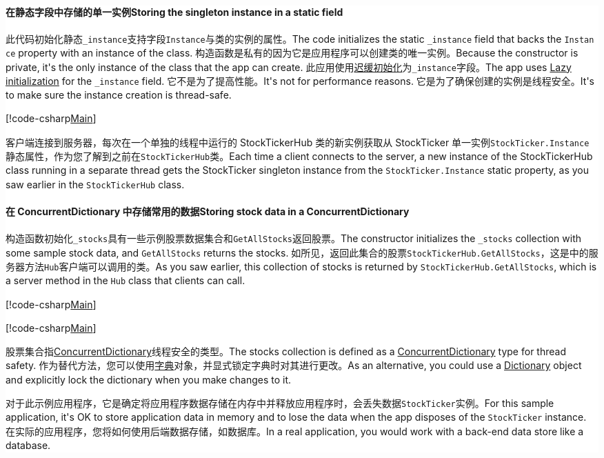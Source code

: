 #### <a name="storing-the-singleton-instance-in-a-static-field"></a><span data-ttu-id="4a7bf-182">在静态字段中存储的单一实例</span><span class="sxs-lookup"><span data-stu-id="4a7bf-182">Storing the singleton instance in a static field</span></span>

<span data-ttu-id="4a7bf-183">此代码初始化静态`_instance`支持字段`Instance`与类的实例的属性。</span><span class="sxs-lookup"><span data-stu-id="4a7bf-183">The code initializes the static `_instance` field that backs the `Instance` property with an instance of the class.</span></span> <span data-ttu-id="4a7bf-184">构造函数是私有的因为它是应用程序可以创建类的唯一实例。</span><span class="sxs-lookup"><span data-stu-id="4a7bf-184">Because the constructor is private, it's the only instance of the class that the app can create.</span></span> <span data-ttu-id="4a7bf-185">此应用使用[迟缓初始化](/dotnet/framework/performance/lazy-initialization)为`_instance`字段。</span><span class="sxs-lookup"><span data-stu-id="4a7bf-185">The app uses [Lazy initialization](/dotnet/framework/performance/lazy-initialization) for the `_instance` field.</span></span> <span data-ttu-id="4a7bf-186">它不是为了提高性能。</span><span class="sxs-lookup"><span data-stu-id="4a7bf-186">It's not for performance reasons.</span></span> <span data-ttu-id="4a7bf-187">它是为了确保创建的实例是线程安全。</span><span class="sxs-lookup"><span data-stu-id="4a7bf-187">It's to make sure the instance creation is thread-safe.</span></span>

[!code-csharp[Main](tutorial-server-broadcast-with-signalr/samples/sample4.cs)]

<span data-ttu-id="4a7bf-188">客户端连接到服务器，每次在一个单独的线程中运行的 StockTickerHub 类的新实例获取从 StockTicker 单一实例`StockTicker.Instance`静态属性，作为您了解到之前在`StockTickerHub`类。</span><span class="sxs-lookup"><span data-stu-id="4a7bf-188">Each time a client connects to the server, a new instance of the StockTickerHub class running in a separate thread gets the StockTicker singleton instance from the `StockTicker.Instance` static property, as you saw earlier in the `StockTickerHub` class.</span></span>

#### <a name="storing-stock-data-in-a-concurrentdictionary"></a><span data-ttu-id="4a7bf-189">在 ConcurrentDictionary 中存储常用的数据</span><span class="sxs-lookup"><span data-stu-id="4a7bf-189">Storing stock data in a ConcurrentDictionary</span></span>

<span data-ttu-id="4a7bf-190">构造函数初始化`_stocks`具有一些示例股票数据集合和`GetAllStocks`返回股票。</span><span class="sxs-lookup"><span data-stu-id="4a7bf-190">The constructor initializes the `_stocks` collection with some sample stock data, and `GetAllStocks` returns the stocks.</span></span> <span data-ttu-id="4a7bf-191">如所见，返回此集合的股票`StockTickerHub.GetAllStocks`，这是中的服务器方法`Hub`客户端可以调用的类。</span><span class="sxs-lookup"><span data-stu-id="4a7bf-191">As you saw earlier, this collection of stocks is returned by `StockTickerHub.GetAllStocks`, which is a server method in the `Hub` class that clients can call.</span></span>

[!code-csharp[Main](tutorial-server-broadcast-with-signalr/samples/sample5.cs)]

[!code-csharp[Main](tutorial-server-broadcast-with-signalr/samples/sample6.cs)]

<span data-ttu-id="4a7bf-192">股票集合指[ConcurrentDictionary](https://msdn.microsoft.com/library/dd287191.aspx)线程安全的类型。</span><span class="sxs-lookup"><span data-stu-id="4a7bf-192">The stocks collection is defined as a [ConcurrentDictionary](https://msdn.microsoft.com/library/dd287191.aspx) type for thread safety.</span></span> <span data-ttu-id="4a7bf-193">作为替代方法，您可以使用[字典](https://msdn.microsoft.com/library/xfhwa508.aspx)对象，并显式锁定字典时对其进行更改。</span><span class="sxs-lookup"><span data-stu-id="4a7bf-193">As an alternative, you could use a [Dictionary](https://msdn.microsoft.com/library/xfhwa508.aspx) object and explicitly lock the dictionary when you make changes to it.</span></span>

<span data-ttu-id="4a7bf-194">对于此示例应用程序，它是确定将应用程序数据存储在内存中并释放应用程序时，会丢失数据`StockTicker`实例。</span><span class="sxs-lookup"><span data-stu-id="4a7bf-194">For this sample application, it's OK to store application data in memory and to lose the data when the app disposes of the  `StockTicker` instance.</span></span> <span data-ttu-id="4a7bf-195">在实际的应用程序，您将如何使用后端数据存储，如数据库。</span><span class="sxs-lookup"><span data-stu-id="4a7bf-195">In a real application, you would work with a back-end data store like a database.</span></span>
